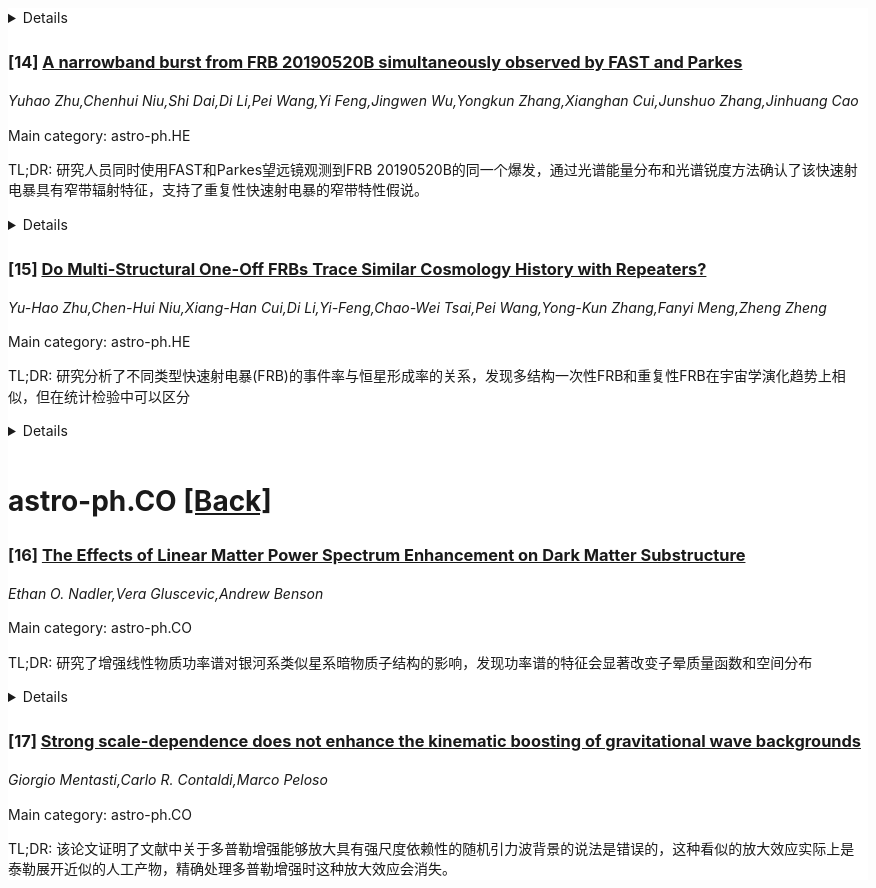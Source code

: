 
<details><summary>Details</summary></details>


### [14] [A narrowband burst from FRB 20190520B simultaneously observed by FAST and Parkes](https://arxiv.org/abs/2507.17696)
*Yuhao Zhu,Chenhui Niu,Shi Dai,Di Li,Pei Wang,Yi Feng,Jingwen Wu,Yongkun Zhang,Xianghan Cui,Junshuo Zhang,Jinhuang Cao*

Main category: astro-ph.HE

TL;DR: 研究人员同时使用FAST和Parkes望远镜观测到FRB 20190520B的同一个爆发，通过光谱能量分布和光谱锐度方法确认了该快速射电暴具有窄带辐射特征，支持了重复性快速射电暴的窄带特性假说。


<details><summary>Details</summary></details>


### [15] [Do Multi-Structural One-Off FRBs Trace Similar Cosmology History with Repeaters?](https://arxiv.org/abs/2507.17708)
*Yu-Hao Zhu,Chen-Hui Niu,Xiang-Han Cui,Di Li,Yi-Feng,Chao-Wei Tsai,Pei Wang,Yong-Kun Zhang,Fanyi Meng,Zheng Zheng*

Main category: astro-ph.HE

TL;DR: 研究分析了不同类型快速射电暴(FRB)的事件率与恒星形成率的关系，发现多结构一次性FRB和重复性FRB在宇宙学演化趋势上相似，但在统计检验中可以区分


<details><summary>Details</summary></details>


<div id='astro-ph.CO'></div>

# astro-ph.CO [[Back]](#toc)

### [16] [The Effects of Linear Matter Power Spectrum Enhancement on Dark Matter Substructure](https://arxiv.org/abs/2507.16889)
*Ethan O. Nadler,Vera Gluscevic,Andrew Benson*

Main category: astro-ph.CO

TL;DR: 研究了增强线性物质功率谱对银河系类似星系暗物质子结构的影响，发现功率谱的特征会显著改变子晕质量函数和空间分布


<details><summary>Details</summary></details>


### [17] [Strong scale-dependence does not enhance the kinematic boosting of gravitational wave backgrounds](https://arxiv.org/abs/2507.16901)
*Giorgio Mentasti,Carlo R. Contaldi,Marco Peloso*

Main category: astro-ph.CO

TL;DR: 该论文证明了文献中关于多普勒增强能够放大具有强尺度依赖性的随机引力波背景的说法是错误的，这种看似的放大效应实际上是泰勒展开近似的人工产物，精确处理多普勒增强时这种放大效应会消失。

